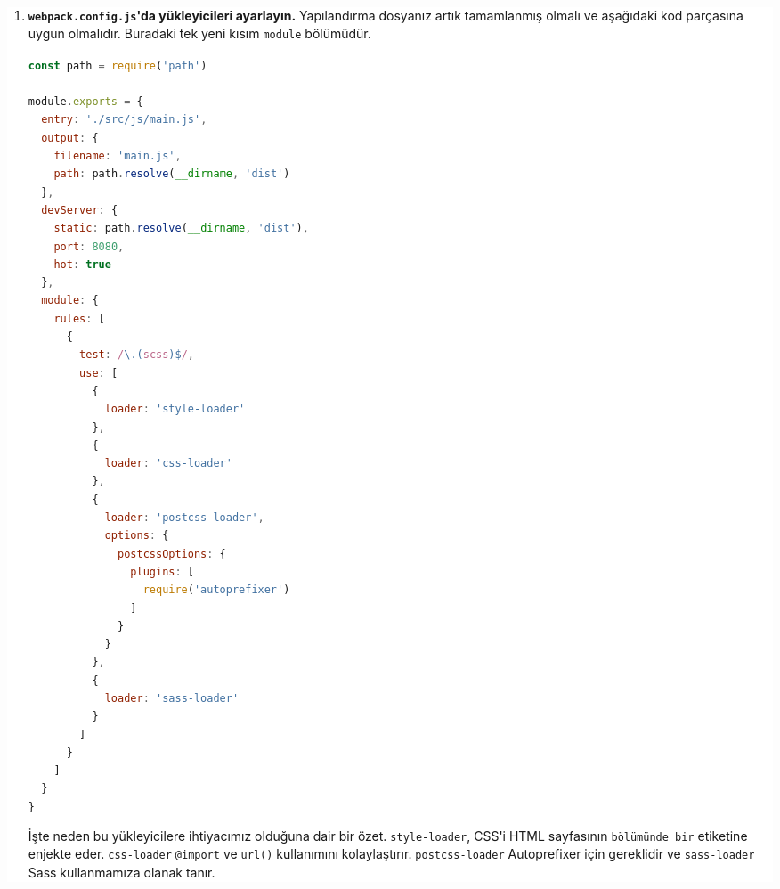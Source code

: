 1. **`webpack.config.js`'da yükleyicileri ayarlayın.** Yapılandırma dosyanız artık tamamlanmış olmalı ve aşağıdaki kod parçasına uygun olmalıdır. Buradaki tek yeni kısım `module` bölümüdür.

   ```js
   const path = require('path')

   module.exports = {
     entry: './src/js/main.js',
     output: {
       filename: 'main.js',
       path: path.resolve(__dirname, 'dist')
     },
     devServer: {
       static: path.resolve(__dirname, 'dist'),
       port: 8080,
       hot: true
     },
     module: {
       rules: [
         {
           test: /\.(scss)$/,
           use: [
             {
               loader: 'style-loader'
             },
             {
               loader: 'css-loader'
             },
             {
               loader: 'postcss-loader',
               options: {
                 postcssOptions: {
                   plugins: [
                     require('autoprefixer')
                   ]
                 }
               }
             },
             {
               loader: 'sass-loader'
             }
           ]
         }
       ]
     }
   }
   ```

   İşte neden bu yükleyicilere ihtiyacımız olduğuna dair bir özet. `style-loader`, CSS'i HTML sayfasının `` bölümünde bir `` etiketine enjekte eder. `css-loader` `@import` ve `url()` kullanımını kolaylaştırır. `postcss-loader` Autoprefixer için gereklidir ve `sass-loader` Sass kullanmamıza olanak tanır.
